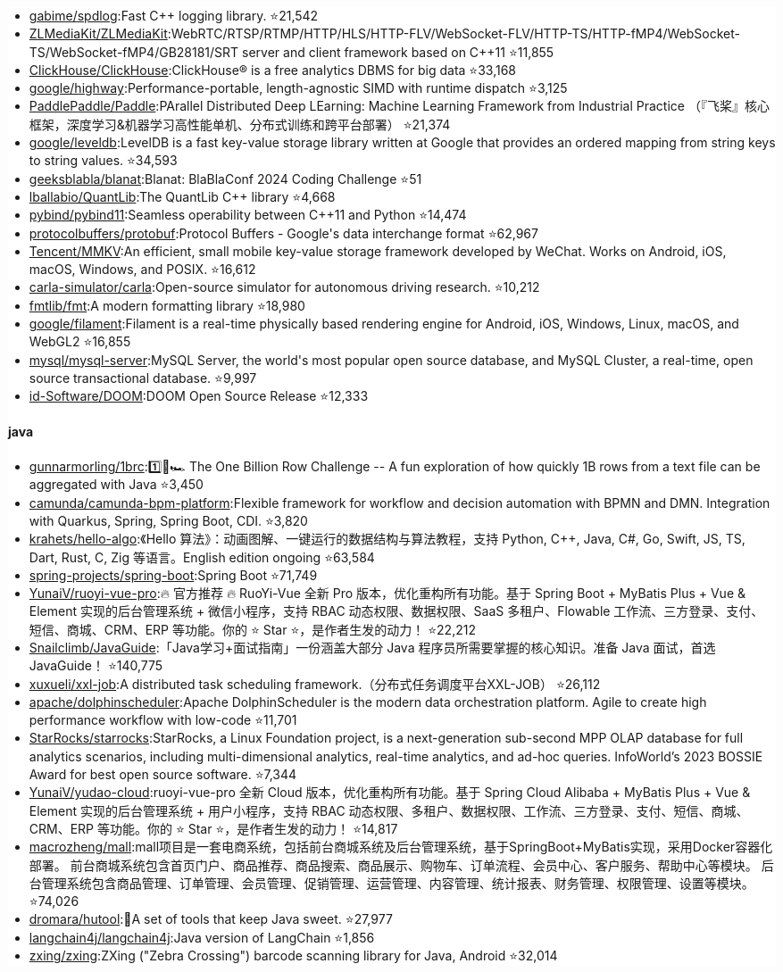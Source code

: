* [gabime/spdlog](https://github.com/gabime/spdlog):Fast C++ logging library. ⭐21,542
* [ZLMediaKit/ZLMediaKit](https://github.com/ZLMediaKit/ZLMediaKit):WebRTC/RTSP/RTMP/HTTP/HLS/HTTP-FLV/WebSocket-FLV/HTTP-TS/HTTP-fMP4/WebSocket-TS/WebSocket-fMP4/GB28181/SRT server and client framework based on C++11 ⭐11,855
* [ClickHouse/ClickHouse](https://github.com/ClickHouse/ClickHouse):ClickHouse® is a free analytics DBMS for big data ⭐33,168
* [google/highway](https://github.com/google/highway):Performance-portable, length-agnostic SIMD with runtime dispatch ⭐3,125
* [PaddlePaddle/Paddle](https://github.com/PaddlePaddle/Paddle):PArallel Distributed Deep LEarning: Machine Learning Framework from Industrial Practice （『飞桨』核心框架，深度学习&机器学习高性能单机、分布式训练和跨平台部署） ⭐21,374
* [google/leveldb](https://github.com/google/leveldb):LevelDB is a fast key-value storage library written at Google that provides an ordered mapping from string keys to string values. ⭐34,593
* [geeksblabla/blanat](https://github.com/geeksblabla/blanat):Blanat: BlaBlaConf 2024 Coding Challenge ⭐51
* [lballabio/QuantLib](https://github.com/lballabio/QuantLib):The QuantLib C++ library ⭐4,668
* [pybind/pybind11](https://github.com/pybind/pybind11):Seamless operability between C++11 and Python ⭐14,474
* [protocolbuffers/protobuf](https://github.com/protocolbuffers/protobuf):Protocol Buffers - Google's data interchange format ⭐62,967
* [Tencent/MMKV](https://github.com/Tencent/MMKV):An efficient, small mobile key-value storage framework developed by WeChat. Works on Android, iOS, macOS, Windows, and POSIX. ⭐16,612
* [carla-simulator/carla](https://github.com/carla-simulator/carla):Open-source simulator for autonomous driving research. ⭐10,212
* [fmtlib/fmt](https://github.com/fmtlib/fmt):A modern formatting library ⭐18,980
* [google/filament](https://github.com/google/filament):Filament is a real-time physically based rendering engine for Android, iOS, Windows, Linux, macOS, and WebGL2 ⭐16,855
* [mysql/mysql-server](https://github.com/mysql/mysql-server):MySQL Server, the world's most popular open source database, and MySQL Cluster, a real-time, open source transactional database. ⭐9,997
* [id-Software/DOOM](https://github.com/id-Software/DOOM):DOOM Open Source Release ⭐12,333

#### java
* [gunnarmorling/1brc](https://github.com/gunnarmorling/1brc):1️⃣🐝🏎️ The One Billion Row Challenge -- A fun exploration of how quickly 1B rows from a text file can be aggregated with Java ⭐3,450
* [camunda/camunda-bpm-platform](https://github.com/camunda/camunda-bpm-platform):Flexible framework for workflow and decision automation with BPMN and DMN. Integration with Quarkus, Spring, Spring Boot, CDI. ⭐3,820
* [krahets/hello-algo](https://github.com/krahets/hello-algo):《Hello 算法》：动画图解、一键运行的数据结构与算法教程，支持 Python, C++, Java, C#, Go, Swift, JS, TS, Dart, Rust, C, Zig 等语言。English edition ongoing ⭐63,584
* [spring-projects/spring-boot](https://github.com/spring-projects/spring-boot):Spring Boot ⭐71,749
* [YunaiV/ruoyi-vue-pro](https://github.com/YunaiV/ruoyi-vue-pro):🔥 官方推荐 🔥 RuoYi-Vue 全新 Pro 版本，优化重构所有功能。基于 Spring Boot + MyBatis Plus + Vue & Element 实现的后台管理系统 + 微信小程序，支持 RBAC 动态权限、数据权限、SaaS 多租户、Flowable 工作流、三方登录、支付、短信、商城、CRM、ERP 等功能。你的 ⭐️ Star ⭐️，是作者生发的动力！ ⭐22,212
* [Snailclimb/JavaGuide](https://github.com/Snailclimb/JavaGuide):「Java学习+面试指南」一份涵盖大部分 Java 程序员所需要掌握的核心知识。准备 Java 面试，首选 JavaGuide！ ⭐140,775
* [xuxueli/xxl-job](https://github.com/xuxueli/xxl-job):A distributed task scheduling framework.（分布式任务调度平台XXL-JOB） ⭐26,112
* [apache/dolphinscheduler](https://github.com/apache/dolphinscheduler):Apache DolphinScheduler is the modern data orchestration platform. Agile to create high performance workflow with low-code ⭐11,701
* [StarRocks/starrocks](https://github.com/StarRocks/starrocks):StarRocks, a Linux Foundation project, is a next-generation sub-second MPP OLAP database for full analytics scenarios, including multi-dimensional analytics, real-time analytics, and ad-hoc queries. InfoWorld’s 2023 BOSSIE Award for best open source software. ⭐7,344
* [YunaiV/yudao-cloud](https://github.com/YunaiV/yudao-cloud):ruoyi-vue-pro 全新 Cloud 版本，优化重构所有功能。基于 Spring Cloud Alibaba + MyBatis Plus + Vue & Element 实现的后台管理系统 + 用户小程序，支持 RBAC 动态权限、多租户、数据权限、工作流、三方登录、支付、短信、商城、CRM、ERP 等功能。你的 ⭐️ Star ⭐️，是作者生发的动力！ ⭐14,817
* [macrozheng/mall](https://github.com/macrozheng/mall):mall项目是一套电商系统，包括前台商城系统及后台管理系统，基于SpringBoot+MyBatis实现，采用Docker容器化部署。 前台商城系统包含首页门户、商品推荐、商品搜索、商品展示、购物车、订单流程、会员中心、客户服务、帮助中心等模块。 后台管理系统包含商品管理、订单管理、会员管理、促销管理、运营管理、内容管理、统计报表、财务管理、权限管理、设置等模块。 ⭐74,026
* [dromara/hutool](https://github.com/dromara/hutool):🍬A set of tools that keep Java sweet. ⭐27,977
* [langchain4j/langchain4j](https://github.com/langchain4j/langchain4j):Java version of LangChain ⭐1,856
* [zxing/zxing](https://github.com/zxing/zxing):ZXing ("Zebra Crossing") barcode scanning library for Java, Android ⭐32,014